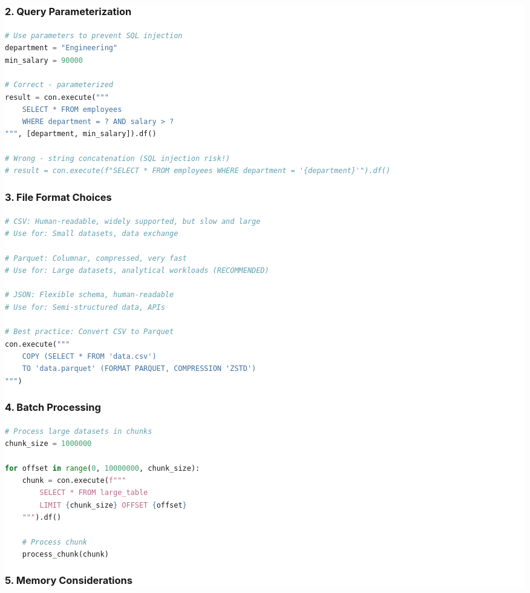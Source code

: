 ### 2. Query Parameterization

```python
# Use parameters to prevent SQL injection
department = "Engineering"
min_salary = 90000

# Correct - parameterized
result = con.execute("""
    SELECT * FROM employees 
    WHERE department = ? AND salary > ?
""", [department, min_salary]).df()

# Wrong - string concatenation (SQL injection risk!)
# result = con.execute(f"SELECT * FROM employees WHERE department = '{department}'").df()
```

### 3. File Format Choices

```python
# CSV: Human-readable, widely supported, but slow and large
# Use for: Small datasets, data exchange

# Parquet: Columnar, compressed, very fast
# Use for: Large datasets, analytical workloads (RECOMMENDED)

# JSON: Flexible schema, human-readable
# Use for: Semi-structured data, APIs

# Best practice: Convert CSV to Parquet
con.execute("""
    COPY (SELECT * FROM 'data.csv') 
    TO 'data.parquet' (FORMAT PARQUET, COMPRESSION 'ZSTD')
""")
```

### 4. Batch Processing

```python
# Process large datasets in chunks
chunk_size = 1000000

for offset in range(0, 10000000, chunk_size):
    chunk = con.execute(f"""
        SELECT * FROM large_table 
        LIMIT {chunk_size} OFFSET {offset}
    """).df()
    
    # Process chunk
    process_chunk(chunk)
```

### 5. Memory Considerations
